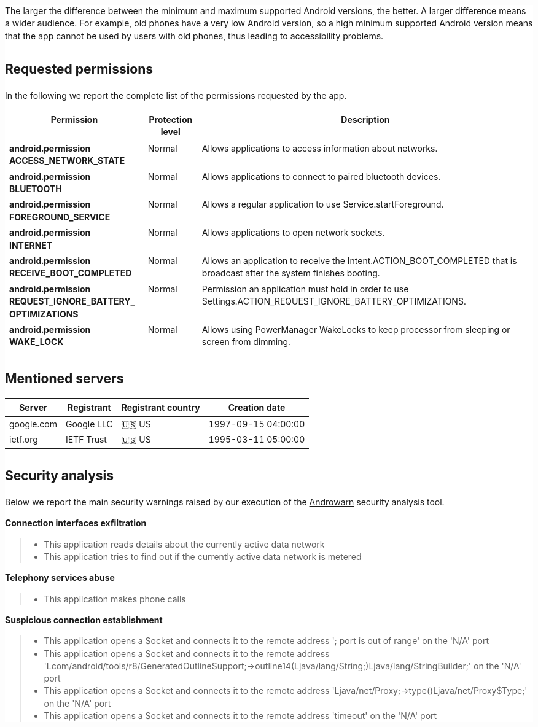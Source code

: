 The larger the difference between the minimum and maximum supported Android versions, the better. A larger difference means a wider audience. For example, old phones have a very low Android version, so a high minimum supported Android version means that the app cannot be used by users with old phones, thus leading to accessibility problems. 

## Requested permissions

In the following we report the complete list of the permissions requested by the app. 

| **Permission** | **Protection level** | **Description** | 
|-------------------------|-------------------------|-------------------------|
 **android.permission<br>ACCESS_NETWORK_STATE** | Normal | Allows applications to access information about networks. 
 **android.permission<br>BLUETOOTH** | Normal | Allows applications to connect to paired bluetooth devices. 
 **android.permission<br>FOREGROUND_SERVICE** | Normal | Allows a regular application to use Service.startForeground. 
 **android.permission<br>INTERNET** | Normal | Allows applications to open network sockets. 
 **android.permission<br>RECEIVE_BOOT_COMPLETED** | Normal | Allows an application to receive the Intent.ACTION_BOOT_COMPLETED that is broadcast after the system finishes booting. 
 **android.permission<br>REQUEST_IGNORE_BATTERY_OPTIMIZATIONS** | Normal | Permission an application must hold in order to use Settings.ACTION_REQUEST_IGNORE_BATTERY_OPTIMIZATIONS. 
 **android.permission<br>WAKE_LOCK** | Normal | Allows using PowerManager WakeLocks to keep processor from sleeping or screen from dimming. 


## Mentioned servers

| **Server** | **Registrant** | **Registrant country** | **Creation date** | 
|-------------------------|-------------------------|-------------------------|-------------------------|
 | google.com | Google LLC | :us: US | 1997-09-15 04:00:00 |
 | ietf.org | IETF Trust | :us: US | 1995-03-11 05:00:00 |


## Security analysis 

Below we report the main security warnings raised by our execution of the [Androwarn](https://github.com/maaaaz/androwarn) security analysis tool.

**Connection interfaces exfiltration**
> - This application reads details about the currently active data network<br>
> - This application tries to find out if the currently active data network is metered<br>

**Telephony services abuse**
> - This application makes phone calls<br>

**Suspicious connection establishment**
> - This application opens a Socket and connects it to the remote address '; port is out of range' on the 'N/A' port <br>
> - This application opens a Socket and connects it to the remote address 'Lcom/android/tools/r8/GeneratedOutlineSupport;->outline14(Ljava/lang/String;)Ljava/lang/StringBuilder;' on the 'N/A' port <br>
> - This application opens a Socket and connects it to the remote address 'Ljava/net/Proxy;->type()Ljava/net/Proxy$Type;' on the 'N/A' port <br>
> - This application opens a Socket and connects it to the remote address 'timeout' on the 'N/A' port <br>
